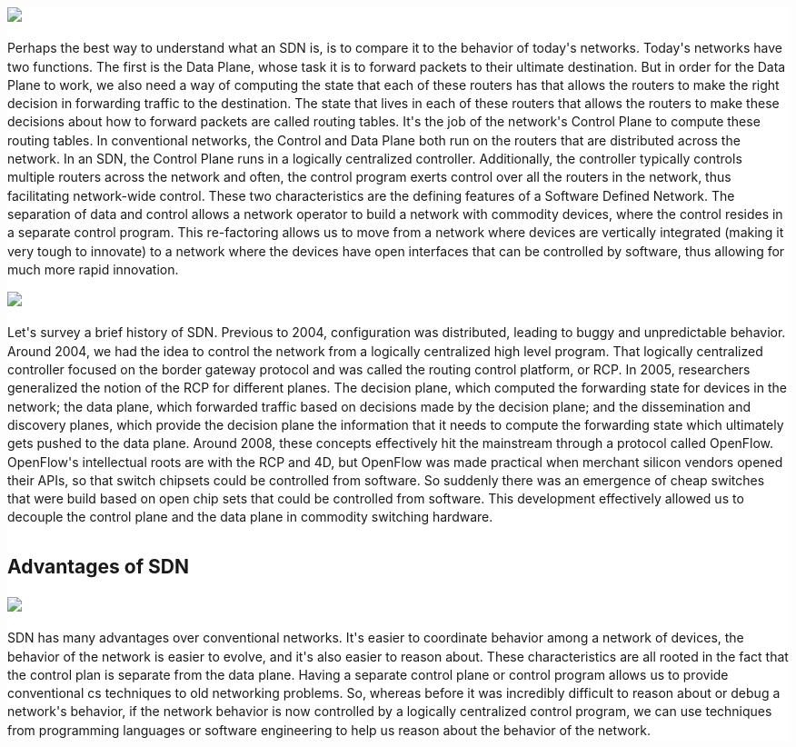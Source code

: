 
![](/6250/images/fig11.6.png)

Perhaps the best way to understand what an SDN is, is to compare it to the behavior of today's
networks. Today's networks have two functions. The first is the Data Plane, whose task it is to
forward packets to their ultimate destination. But in order for the Data Plane to work, we also
need a way of computing the state that each of these routers has that allows the routers to make
the right decision in forwarding traffic to the destination. The state that lives in each of these
routers that allows the routers to make these decisions about how to forward packets are called
routing tables. It's the job of the network's Control Plane to compute these routing tables. In
conventional networks, the Control and Data Plane both run on the routers that are distributed
across the network. In an SDN, the Control Plane runs in a logically centralized controller.
Additionally, the controller typically controls multiple routers across the network and often, the
control program exerts control over all the routers in the network, thus facilitating network-wide
control. These two characteristics are the defining features of a Software Defined Network. The
separation of data and control allows a network operator to build a network with commodity
devices, where the control resides in a separate control program. This re-factoring allows us to
move from a network where devices are vertically integrated (making it very tough to innovate)
to a network where the devices have open interfaces that can be controlled by software, thus
allowing for much more rapid innovation.

![](/6250/images/fig11.7.png)


Let's survey a brief history of SDN. Previous to 2004, configuration was distributed, leading to
buggy and unpredictable behavior. Around 2004, we had the idea to control the network from a
logically centralized high level program. That logically centralized controller focused on the
border gateway protocol and was called the routing control platform, or RCP. In 2005,
researchers generalized the notion of the RCP for different planes. The decision plane, which
computed the forwarding state for devices in the network; the data plane, which forwarded traffic
based on decisions made by the decision plane; and the dissemination and discovery planes,
which provide the decision plane the information that it needs to compute the forwarding state
which ultimately gets pushed to the data plane. Around 2008, these concepts effectively hit the
mainstream through a protocol called OpenFlow. OpenFlow's intellectual roots are with the RCP
and 4D, but OpenFlow was made practical when merchant silicon vendors opened their APIs, so
that switch chipsets could be controlled from software. So suddenly there was an emergence of
cheap switches that were build based on open chip sets that could be controlled from software.
This development effectively allowed us to decouple the control plane and the data plane in
commodity switching hardware.

## Advantages of SDN

![](/6250/images/fig11.8.png)

SDN has many advantages over conventional networks. It's easier to coordinate behavior among
a network of devices, the behavior of the network is easier to evolve, and it's also easier to reason
about. These characteristics are all rooted in the fact that the control plan is separate from the
data plane. Having a separate control plane or control program allows us to provide conventional
cs techniques to old networking problems. So, whereas before it was incredibly difficult to
reason about or debug a network's behavior, if the network behavior is now controlled by a
logically centralized control program, we can use techniques from programming languages or
software engineering to help us reason about the behavior of the network.
